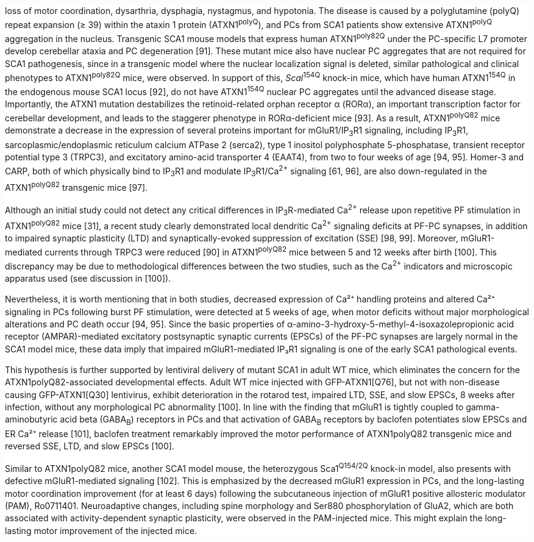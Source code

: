 loss of motor coordination, dysarthria, dysphagia, nystagmus, and hypotonia. The disease is caused by a polyglutamine (polyQ) repeat expansion (≥ 39) within the ataxin 1 protein (ATXN1<sup>polyQ</sup>), and PCs from SCA1 patients show extensive ATXN1<sup>polyQ</sup> aggregation in the nucleus. Transgenic SCA1 mouse models that express human ATXN1<sup>poly82Q</sup> under the PC-specific L7 promoter develop cerebellar ataxia and PC degeneration [91]. These mutant mice also have nuclear PC aggregates that are not required for SCA1 pathogenesis, since in a transgenic model where the nuclear localization signal is deleted, similar pathological and clinical phenotypes to ATXN1<sup>poly82Q</sup> mice, were observed. In support of this, *Scal*<sup>154Q</sup> knock-in mice, which have human ATXN1<sup>154Q</sup> in the endogenous mouse SCA1 locus [92], do not have ATXN1<sup>154Q</sup> nuclear PC aggregates until the advanced disease stage. Importantly, the ATXN1 mutation destabilizes the retinoid-related orphan receptor α (RORα), an important transcription factor for cerebellar development, and leads to the staggerer phenotype in RORα-deficient mice [93]. As a result, ATXN1<sup>polyQ82</sup> mice demonstrate a decrease in the expression of several proteins important for mGluR1/IP<sub>3</sub>R1 signaling, including IP<sub>3</sub>R1, sarcoplasmic/endoplasmic reticulum calcium ATPase 2 (serca2), type 1 inositol polyphosphate 5-phosphatase, transient receptor potential type 3 (TRPC3), and excitatory amino-acid transporter 4 (EAAT4), from two to four weeks of age [94, 95]. Homer-3 and CARP, both of which physically bind to IP<sub>3</sub>R1 and modulate IP<sub>3</sub>R1/Ca<sup>2+</sup> signaling [61, 96], are also down-regulated in the ATXN1<sup>polyQ82</sup> transgenic mice [97].

Although an initial study could not detect any critical differences in IP<sub>3</sub>R-mediated Ca<sup>2+</sup> release upon repetitive PF stimulation in ATXN1<sup>polyQ82</sup> mice [31], a recent study clearly demonstrated local dendritic Ca<sup>2+</sup> signaling deficits at PF-PC synapses, in addition to impaired synaptic plasticity (LTD) and synaptically-evoked suppression of excitation (SSE) [98, 99]. Moreover, mGluR1-mediated currents through TRPC3 were reduced [90] in ATXN1<sup>polyQ82</sup> mice between 5 and 12 weeks after birth [100]. This discrepancy may be due to methodological differences between the two studies, such as the Ca<sup>2+</sup> indicators and microscopic apparatus used (see discussion in [100]).

Nevertheless, it is worth mentioning that in both studies, decreased expression of Ca²⁺ handling proteins and altered Ca²⁺ signaling in PCs following burst PF stimulation, were detected at 5 weeks of age, when motor deficits without major morphological alterations and PC death occur [94, 95]. Since the basic properties of α-amino-3-hydroxy-5-methyl-4-isoxazolepropionic acid receptor (AMPAR)-mediated excitatory postsynaptic synaptic currents (EPSCs) of the PF-PC synapses are largely normal in the SCA1 model mice, these data imply that impaired mGluR1-mediated IP₃R1 signaling is one of the early SCA1 pathological events.

This hypothesis is further supported by lentiviral delivery of mutant SCA1 in adult WT mice, which eliminates the concern for the ATXN1polyQ82-associated developmental effects. Adult WT mice injected with GFP-ATXN1[Q76], but not with non-disease causing GFP-ATXN1[Q30] lentivirus, exhibit deterioration in the rotarod test, impaired LTD, SSE, and slow EPSCs, 8 weeks after infection, without any morphological PC abnormality [100]. In line with the finding that mGluR1 is tightly coupled to gamma-aminobutyric acid beta (GABA<sub>B</sub>) receptors in PCs and that activation of GABA<sub>B</sub> receptors by baclofen potentiates slow EPSCs and ER Ca²⁺ release [101], baclofen treatment remarkably improved the motor performance of ATXN1polyQ82 transgenic mice and reversed SSE, LTD, and slow EPSCs [100].

Similar to ATXN1polyQ82 mice, another SCA1 model mouse, the heterozygous Sca1<sup>Q154/2Q</sup> knock-in model, also presents with defective mGluR1-mediated signaling [102]. This is emphasized by the decreased mGluR1 expression in PCs, and the long-lasting motor coordination improvement (for at least 6 days) following the subcutaneous injection of mGluR1 positive allosteric modulator (PAM), Ro0711401. Neuroadaptive changes, including spine morphology and Ser880 phosphorylation of GluA2, which are both associated with activity-dependent synaptic plasticity, were observed in the PAM-injected mice. This might explain the long-lasting motor improvement of the injected mice.
